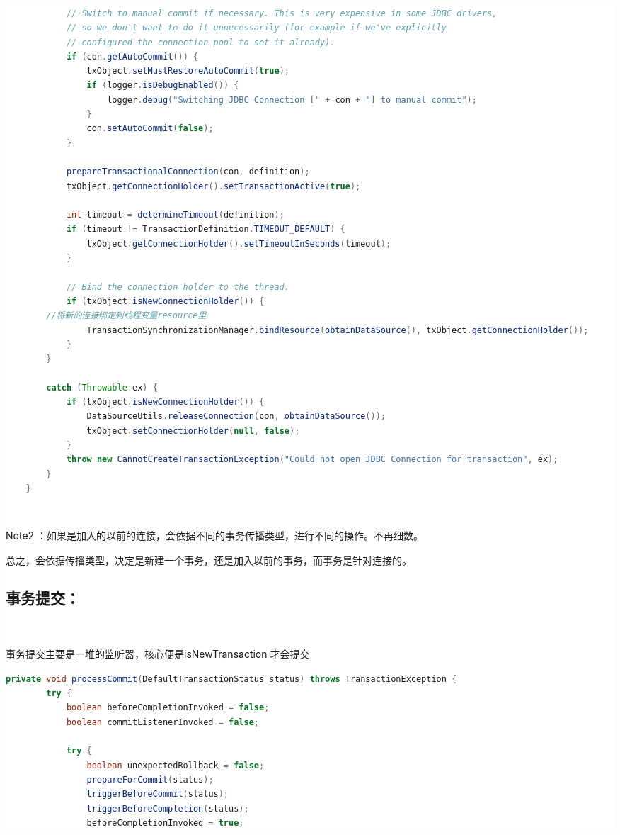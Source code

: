 ```java
			// Switch to manual commit if necessary. This is very expensive in some JDBC drivers,
			// so we don't want to do it unnecessarily (for example if we've explicitly
			// configured the connection pool to set it already).
			if (con.getAutoCommit()) {
				txObject.setMustRestoreAutoCommit(true);
				if (logger.isDebugEnabled()) {
					logger.debug("Switching JDBC Connection [" + con + "] to manual commit");
				}
				con.setAutoCommit(false);
			}

			prepareTransactionalConnection(con, definition);
			txObject.getConnectionHolder().setTransactionActive(true);

			int timeout = determineTimeout(definition);
			if (timeout != TransactionDefinition.TIMEOUT_DEFAULT) {
				txObject.getConnectionHolder().setTimeoutInSeconds(timeout);
			}

			// Bind the connection holder to the thread.
			if (txObject.isNewConnectionHolder()) {
        //将新的连接绑定到线程变量resource里
				TransactionSynchronizationManager.bindResource(obtainDataSource(), txObject.getConnectionHolder());
			}
		}

		catch (Throwable ex) {
			if (txObject.isNewConnectionHolder()) {
				DataSourceUtils.releaseConnection(con, obtainDataSource());
				txObject.setConnectionHolder(null, false);
			}
			throw new CannotCreateTransactionException("Could not open JDBC Connection for transaction", ex);
		}
	}
```
<br>

Note2 ：如果是加入的以前的连接，会依据不同的事务传播类型，进行不同的操作。不再细数。
<br>

总之，会依据传播类型，决定是新建一个事务，还是加入以前的事务，而事务是针对连接的。
<br>



## 事务提交：
<br>

事务提交主要是一堆的监听器，核心便是isNewTransaction 才会提交

```java
private void processCommit(DefaultTransactionStatus status) throws TransactionException {
		try {
			boolean beforeCompletionInvoked = false;
			boolean commitListenerInvoked = false;

			try {
				boolean unexpectedRollback = false;
				prepareForCommit(status);
				triggerBeforeCommit(status);
				triggerBeforeCompletion(status);
				beforeCompletionInvoked = true;

```